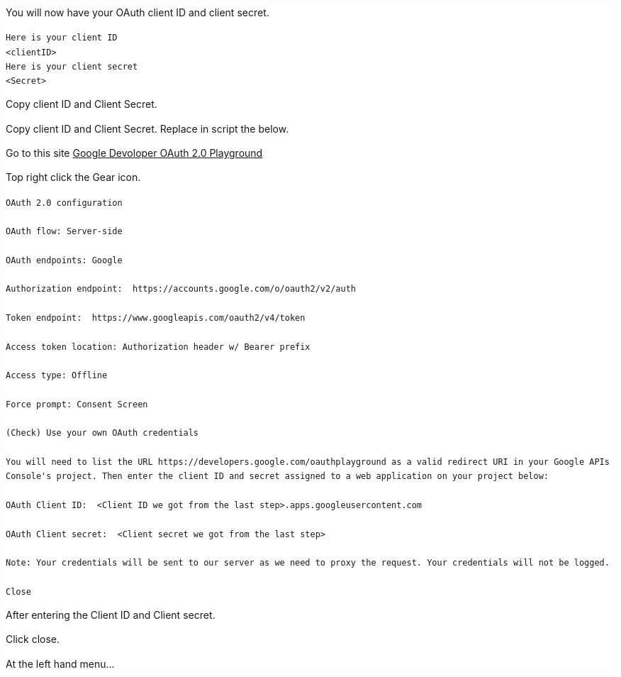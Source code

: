 You will now have your OAuth client ID and client secret.

```
Here is your client ID
<clientID>
Here is your client secret
<Secret>
```

Copy client ID and Client Secret. 

Copy client ID and Client Secret. Replace in script the below.

Go to this site [Google Devoloper OAuth 2.0 Playground](https://developers.google.com/oauthplayground/)

Top right click the Gear icon.

```
OAuth 2.0 configuration

OAuth flow: Server-side

OAuth endpoints: Google

Authorization endpoint:  https://accounts.google.com/o/oauth2/v2/auth

Token endpoint:  https://www.googleapis.com/oauth2/v4/token

Access token location: Authorization header w/ Bearer prefix

Access type: Offline

Force prompt: Consent Screen
 
(Check) Use your own OAuth credentials

You will need to list the URL https://developers.google.com/oauthplayground as a valid redirect URI in your Google APIs Console's project. Then enter the client ID and secret assigned to a web application on your project below:

OAuth Client ID:  <Client ID we got from the last step>.apps.googleusercontent.com

OAuth Client secret:  <Client secret we got from the last step>

Note: Your credentials will be sent to our server as we need to proxy the request. Your credentials will not be logged.

Close
```

After entering the Client ID and Client secret.

Click close.

At the left hand menu...
